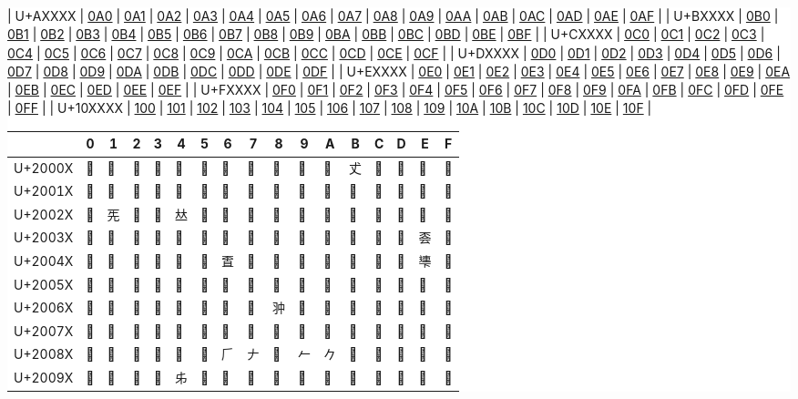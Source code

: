 |  U+AXXXX | [0A0](./U+0A0000-0A0FFF.md) | [0A1](./U+0A1000-0A1FFF.md) | [0A2](./U+0A2000-0A2FFF.md) | [0A3](./U+0A3000-0A3FFF.md) | [0A4](./U+0A4000-0A4FFF.md) | [0A5](./U+0A5000-0A5FFF.md) | [0A6](./U+0A6000-0A6FFF.md) | [0A7](./U+0A7000-0A7FFF.md) | [0A8](./U+0A8000-0A8FFF.md) | [0A9](./U+0A9000-0A9FFF.md) | [0AA](./U+0AA000-0AAFFF.md) | [0AB](./U+0AB000-0ABFFF.md) | [0AC](./U+0AC000-0ACFFF.md) | [0AD](./U+0AD000-0ADFFF.md) | [0AE](./U+0AE000-0AEFFF.md) | [0AF](./U+0AF000-0AFFFF.md) |
|  U+BXXXX | [0B0](./U+0B0000-0B0FFF.md) | [0B1](./U+0B1000-0B1FFF.md) | [0B2](./U+0B2000-0B2FFF.md) | [0B3](./U+0B3000-0B3FFF.md) | [0B4](./U+0B4000-0B4FFF.md) | [0B5](./U+0B5000-0B5FFF.md) | [0B6](./U+0B6000-0B6FFF.md) | [0B7](./U+0B7000-0B7FFF.md) | [0B8](./U+0B8000-0B8FFF.md) | [0B9](./U+0B9000-0B9FFF.md) | [0BA](./U+0BA000-0BAFFF.md) | [0BB](./U+0BB000-0BBFFF.md) | [0BC](./U+0BC000-0BCFFF.md) | [0BD](./U+0BD000-0BDFFF.md) | [0BE](./U+0BE000-0BEFFF.md) | [0BF](./U+0BF000-0BFFFF.md) |
|  U+CXXXX | [0C0](./U+0C0000-0C0FFF.md) | [0C1](./U+0C1000-0C1FFF.md) | [0C2](./U+0C2000-0C2FFF.md) | [0C3](./U+0C3000-0C3FFF.md) | [0C4](./U+0C4000-0C4FFF.md) | [0C5](./U+0C5000-0C5FFF.md) | [0C6](./U+0C6000-0C6FFF.md) | [0C7](./U+0C7000-0C7FFF.md) | [0C8](./U+0C8000-0C8FFF.md) | [0C9](./U+0C9000-0C9FFF.md) | [0CA](./U+0CA000-0CAFFF.md) | [0CB](./U+0CB000-0CBFFF.md) | [0CC](./U+0CC000-0CCFFF.md) | [0CD](./U+0CD000-0CDFFF.md) | [0CE](./U+0CE000-0CEFFF.md) | [0CF](./U+0CF000-0CFFFF.md) |
|  U+DXXXX | [0D0](./U+0D0000-0D0FFF.md) | [0D1](./U+0D1000-0D1FFF.md) | [0D2](./U+0D2000-0D2FFF.md) | [0D3](./U+0D3000-0D3FFF.md) | [0D4](./U+0D4000-0D4FFF.md) | [0D5](./U+0D5000-0D5FFF.md) | [0D6](./U+0D6000-0D6FFF.md) | [0D7](./U+0D7000-0D7FFF.md) | [0D8](./U+0D8000-0D8FFF.md) | [0D9](./U+0D9000-0D9FFF.md) | [0DA](./U+0DA000-0DAFFF.md) | [0DB](./U+0DB000-0DBFFF.md) | [0DC](./U+0DC000-0DCFFF.md) | [0DD](./U+0DD000-0DDFFF.md) | [0DE](./U+0DE000-0DEFFF.md) | [0DF](./U+0DF000-0DFFFF.md) |
|  U+EXXXX | [0E0](./U+0E0000-0E0FFF.md) | [0E1](./U+0E1000-0E1FFF.md) | [0E2](./U+0E2000-0E2FFF.md) | [0E3](./U+0E3000-0E3FFF.md) | [0E4](./U+0E4000-0E4FFF.md) | [0E5](./U+0E5000-0E5FFF.md) | [0E6](./U+0E6000-0E6FFF.md) | [0E7](./U+0E7000-0E7FFF.md) | [0E8](./U+0E8000-0E8FFF.md) | [0E9](./U+0E9000-0E9FFF.md) | [0EA](./U+0EA000-0EAFFF.md) | [0EB](./U+0EB000-0EBFFF.md) | [0EC](./U+0EC000-0ECFFF.md) | [0ED](./U+0ED000-0EDFFF.md) | [0EE](./U+0EE000-0EEFFF.md) | [0EF](./U+0EF000-0EFFFF.md) |
|  U+FXXXX | [0F0](./U+0F0000-0F0FFF.md) | [0F1](./U+0F1000-0F1FFF.md) | [0F2](./U+0F2000-0F2FFF.md) | [0F3](./U+0F3000-0F3FFF.md) | [0F4](./U+0F4000-0F4FFF.md) | [0F5](./U+0F5000-0F5FFF.md) | [0F6](./U+0F6000-0F6FFF.md) | [0F7](./U+0F7000-0F7FFF.md) | [0F8](./U+0F8000-0F8FFF.md) | [0F9](./U+0F9000-0F9FFF.md) | [0FA](./U+0FA000-0FAFFF.md) | [0FB](./U+0FB000-0FBFFF.md) | [0FC](./U+0FC000-0FCFFF.md) | [0FD](./U+0FD000-0FDFFF.md) | [0FE](./U+0FE000-0FEFFF.md) | [0FF](./U+0FF000-0FFFFF.md) |
| U+10XXXX | [100](./U+100000-100FFF.md) | [101](./U+101000-101FFF.md) | [102](./U+102000-102FFF.md) | [103](./U+103000-103FFF.md) | [104](./U+104000-104FFF.md) | [105](./U+105000-105FFF.md) | [106](./U+106000-106FFF.md) | [107](./U+107000-107FFF.md) | [108](./U+108000-108FFF.md) | [109](./U+109000-109FFF.md) | [10A](./U+10A000-10AFFF.md) | [10B](./U+10B000-10BFFF.md) | [10C](./U+10C000-10CFFF.md) | [10D](./U+10D000-10DFFF.md) | [10E](./U+10E000-10EFFF.md) | [10F](./U+10F000-10FFFF.md) |

|         | 0         | 1         | 2         | 3         | 4         | 5         | 6         | 7         | 8         | 9         | A         | B         | C         | D         | E         | F         |
| ------- | --------- | --------- | --------- | --------- | --------- | --------- | --------- | --------- | --------- | --------- | --------- | --------- | --------- | --------- | --------- | --------- |
| U+2000X | &#x20000; | &#x20001; | &#x20002; | &#x20003; | &#x20004; | &#x20005; | &#x20006; | &#x20007; | &#x20008; | &#x20009; | &#x2000A; | &#x2000B; | &#x2000C; | &#x2000D; | &#x2000E; | &#x2000F; |
| U+2001X | &#x20010; | &#x20011; | &#x20012; | &#x20013; | &#x20014; | &#x20015; | &#x20016; | &#x20017; | &#x20018; | &#x20019; | &#x2001A; | &#x2001B; | &#x2001C; | &#x2001D; | &#x2001E; | &#x2001F; |
| U+2002X | &#x20020; | &#x20021; | &#x20022; | &#x20023; | &#x20024; | &#x20025; | &#x20026; | &#x20027; | &#x20028; | &#x20029; | &#x2002A; | &#x2002B; | &#x2002C; | &#x2002D; | &#x2002E; | &#x2002F; |
| U+2003X | &#x20030; | &#x20031; | &#x20032; | &#x20033; | &#x20034; | &#x20035; | &#x20036; | &#x20037; | &#x20038; | &#x20039; | &#x2003A; | &#x2003B; | &#x2003C; | &#x2003D; | &#x2003E; | &#x2003F; |
| U+2004X | &#x20040; | &#x20041; | &#x20042; | &#x20043; | &#x20044; | &#x20045; | &#x20046; | &#x20047; | &#x20048; | &#x20049; | &#x2004A; | &#x2004B; | &#x2004C; | &#x2004D; | &#x2004E; | &#x2004F; |
| U+2005X | &#x20050; | &#x20051; | &#x20052; | &#x20053; | &#x20054; | &#x20055; | &#x20056; | &#x20057; | &#x20058; | &#x20059; | &#x2005A; | &#x2005B; | &#x2005C; | &#x2005D; | &#x2005E; | &#x2005F; |
| U+2006X | &#x20060; | &#x20061; | &#x20062; | &#x20063; | &#x20064; | &#x20065; | &#x20066; | &#x20067; | &#x20068; | &#x20069; | &#x2006A; | &#x2006B; | &#x2006C; | &#x2006D; | &#x2006E; | &#x2006F; |
| U+2007X | &#x20070; | &#x20071; | &#x20072; | &#x20073; | &#x20074; | &#x20075; | &#x20076; | &#x20077; | &#x20078; | &#x20079; | &#x2007A; | &#x2007B; | &#x2007C; | &#x2007D; | &#x2007E; | &#x2007F; |
| U+2008X | &#x20080; | &#x20081; | &#x20082; | &#x20083; | &#x20084; | &#x20085; | &#x20086; | &#x20087; | &#x20088; | &#x20089; | &#x2008A; | &#x2008B; | &#x2008C; | &#x2008D; | &#x2008E; | &#x2008F; |
| U+2009X | &#x20090; | &#x20091; | &#x20092; | &#x20093; | &#x20094; | &#x20095; | &#x20096; | &#x20097; | &#x20098; | &#x20099; | &#x2009A; | &#x2009B; | &#x2009C; | &#x2009D; | &#x2009E; | &#x2009F; |